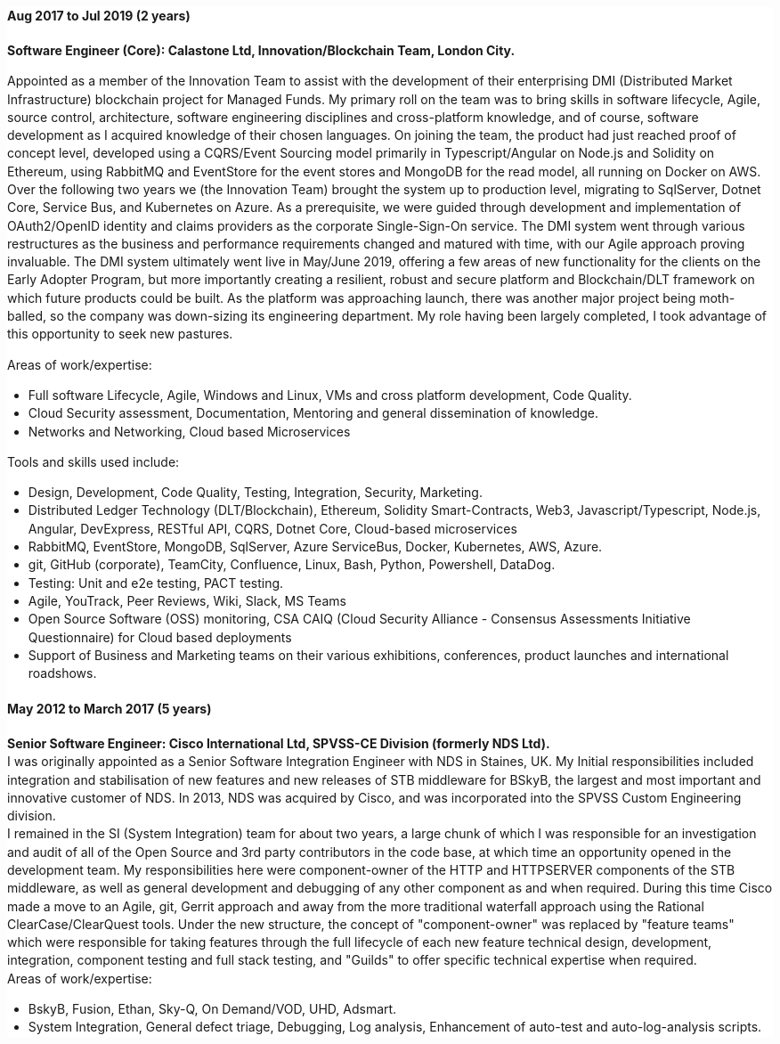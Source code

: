 #### Aug 2017 to Jul 2019 (2 years)
**Software Engineer (Core): Calastone Ltd, Innovation/Blockchain Team, London City.**<br>

Appointed as a member of the Innovation Team to assist with the development of their enterprising DMI (Distributed Market Infrastructure) blockchain project for Managed Funds.  My primary roll on the team was to bring skills in software lifecycle, Agile, source control, architecture, software engineering disciplines and cross-platform knowledge, and of course, software development as I acquired knowledge of their chosen languages.
On joining the team, the product had just reached proof of concept level, developed using a CQRS/Event Sourcing model primarily in Typescript/Angular on Node.js and Solidity on Ethereum, using RabbitMQ and EventStore for the event stores and MongoDB for the read model, all running on Docker on AWS.  Over the following two years we (the Innovation Team) brought the system up to production level, migrating to SqlServer, Dotnet Core, Service Bus, and Kubernetes on Azure. As a prerequisite, we were guided through development and implementation of OAuth2/OpenID identity and claims providers as the corporate Single-Sign-On service.
The DMI system went through various restructures as the business and performance requirements changed and matured with time, with our Agile approach proving invaluable. The DMI system ultimately went live in May/June 2019, offering a few areas of new functionality for the clients on the Early Adopter Program, but more importantly creating a resilient, robust and secure platform and Blockchain/DLT framework on which future products could be built.
As the platform was approaching launch, there was another major project being moth-balled, so the company was down-sizing its engineering department. My role having been largely completed, I took advantage of this opportunity to seek new pastures.

Areas of work/expertise:
- Full software Lifecycle, Agile, Windows and Linux, VMs and cross platform development, Code Quality.
- Cloud Security assessment, Documentation, Mentoring and general dissemination of knowledge.
- Networks and Networking, Cloud based Microservices

Tools and skills used include:
- Design, Development, Code Quality, Testing, Integration, Security, Marketing.
- Distributed Ledger Technology (DLT/Blockchain), Ethereum, Solidity Smart-Contracts, Web3, Javascript/Typescript, Node.js, Angular, DevExpress, RESTful API, CQRS, Dotnet Core, Cloud-based microservices
- RabbitMQ, EventStore, MongoDB, SqlServer, Azure ServiceBus, Docker, Kubernetes, AWS, Azure.
- git, GitHub (corporate), TeamCity, Confluence, Linux, Bash, Python, Powershell, DataDog.
- Testing: Unit and e2e testing, PACT testing.
- Agile, YouTrack, Peer Reviews, Wiki, Slack, MS Teams
- Open Source Software (OSS) monitoring, CSA CAIQ (Cloud Security Alliance - Consensus Assessments Initiative Questionnaire) for Cloud based deployments
- Support of Business and Marketing teams on their various exhibitions, conferences, product launches and international roadshows.

#### May 2012 to March 2017 (5 years)
**Senior Software Engineer: Cisco International Ltd, SPVSS-CE Division (formerly NDS Ltd).**<br>
I was originally appointed as a Senior Software Integration Engineer with NDS in Staines, UK. My Initial responsibilities included integration and stabilisation of new features and new releases of STB middleware for BSkyB, the largest and most important and innovative customer of NDS. In 2013, NDS was acquired by Cisco, and was incorporated into the SPVSS Custom Engineering division.<br>
I remained in the SI (System Integration) team for about two years, a large chunk of which I was responsible for an investigation and audit of all of the Open Source and 3rd party contributors in the code base, at which time an opportunity opened in the development team. My responsibilities here were component-owner of the HTTP and HTTPSERVER components of the STB middleware, as well as general development and debugging of any other component as and when required. During this time Cisco made a move to an Agile, git, Gerrit approach and away from the more traditional waterfall approach using the Rational ClearCase/ClearQuest tools. Under the new structure, the concept of "component-owner" was replaced by "feature teams" which were responsible for taking features through the full lifecycle of each new feature technical design, development, integration, component testing and full stack testing, and "Guilds" to offer specific technical expertise when required.<br>
Areas of work/expertise:
- BskyB, Fusion, Ethan, Sky-Q, On Demand/VOD, UHD, Adsmart.
- System Integration, General defect triage, Debugging, Log analysis, Enhancement of auto-test and auto-log-analysis scripts.